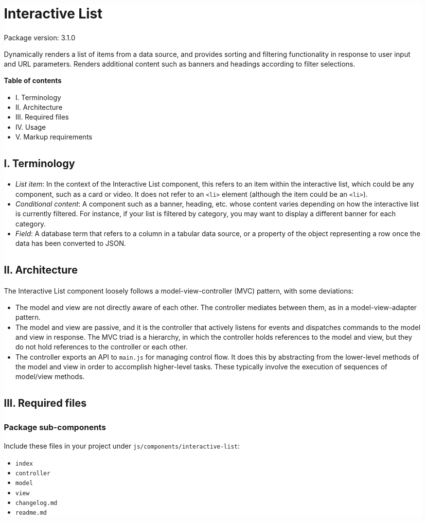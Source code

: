 # Interactive List

Package version: 3.1.0

Dynamically renders a list of items from a data source, and provides sorting and filtering functionality in response to user input and URL parameters. Renders additional content such as banners and headings according to filter selections.

**Table of contents**

  * I. Terminology
  * II. Architecture
  * III. Required files
  * IV. Usage
  * V. Markup requirements

## I. Terminology

  * _List item_: In the context of the Interactive List component, this refers to an item within the interactive list, which could be any component, such as a card or video. It does not refer to an `<li>` element (although the item could be an `<li>`).
  * _Conditional content_: A component such as a banner, heading, etc. whose content varies depending on how the interactive list is currently filtered. For instance, if your list is filtered by category, you may want to display a different banner for each category.
  * _Field_: A database term that refers to a column in a tabular data source, or a property of the object representing a row once the data has been converted to JSON.

## II. Architecture

The Interactive List component loosely follows a model-view-controller (MVC) pattern, with some deviations:

  * The model and view are not directly aware of each other. The controller mediates between them, as in a model-view-adapter pattern.
  * The model and view are passive, and it is the controller that actively listens for events and dispatches commands to the model and view in response. The MVC triad is a hierarchy, in which the controller holds references to the model and view, but they do not hold references to the controller or each other.
  * The controller exports an API to `main.js` for managing control flow. It does this by abstracting from the lower-level methods of the model and view in order to accomplish higher-level tasks. These typically involve the execution of sequences of model/view methods.

## III. Required files

### Package sub-components
Include these files in your project under `js/components/interactive-list`:

  * `index`
  * `controller`
  * `model`
  * `view`
  * `changelog.md`
  * `readme.md`
